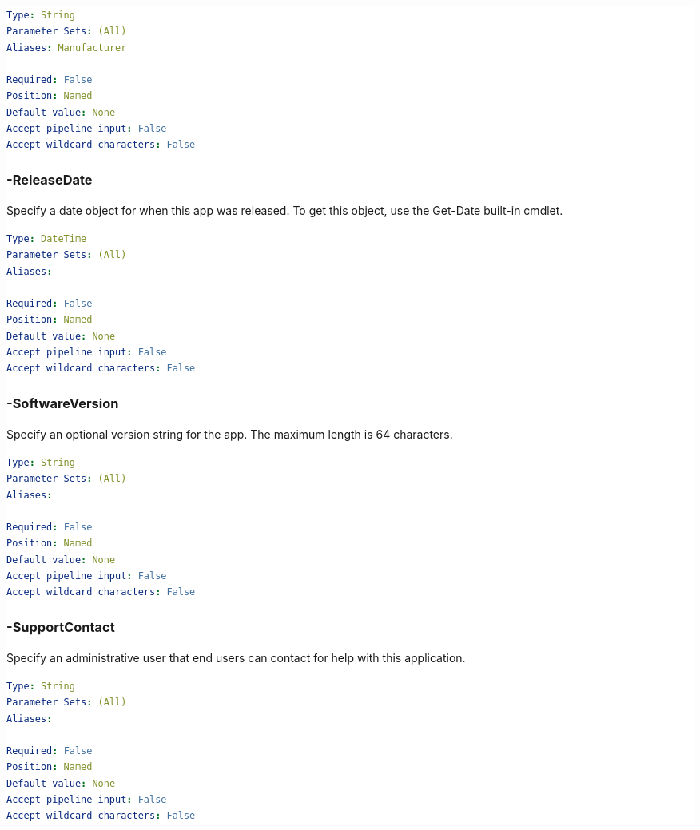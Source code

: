 ```yaml
Type: String
Parameter Sets: (All)
Aliases: Manufacturer

Required: False
Position: Named
Default value: None
Accept pipeline input: False
Accept wildcard characters: False
```

### -ReleaseDate

Specify a date object for when this app was released. To get this object, use the [Get-Date](/powershell/module/microsoft.powershell.utility/get-date) built-in cmdlet.

```yaml
Type: DateTime
Parameter Sets: (All)
Aliases:

Required: False
Position: Named
Default value: None
Accept pipeline input: False
Accept wildcard characters: False
```

### -SoftwareVersion

Specify an optional version string for the app. The maximum length is 64 characters.

```yaml
Type: String
Parameter Sets: (All)
Aliases:

Required: False
Position: Named
Default value: None
Accept pipeline input: False
Accept wildcard characters: False
```

### -SupportContact

Specify an administrative user that end users can contact for help with this application.

```yaml
Type: String
Parameter Sets: (All)
Aliases:

Required: False
Position: Named
Default value: None
Accept pipeline input: False
Accept wildcard characters: False
```
